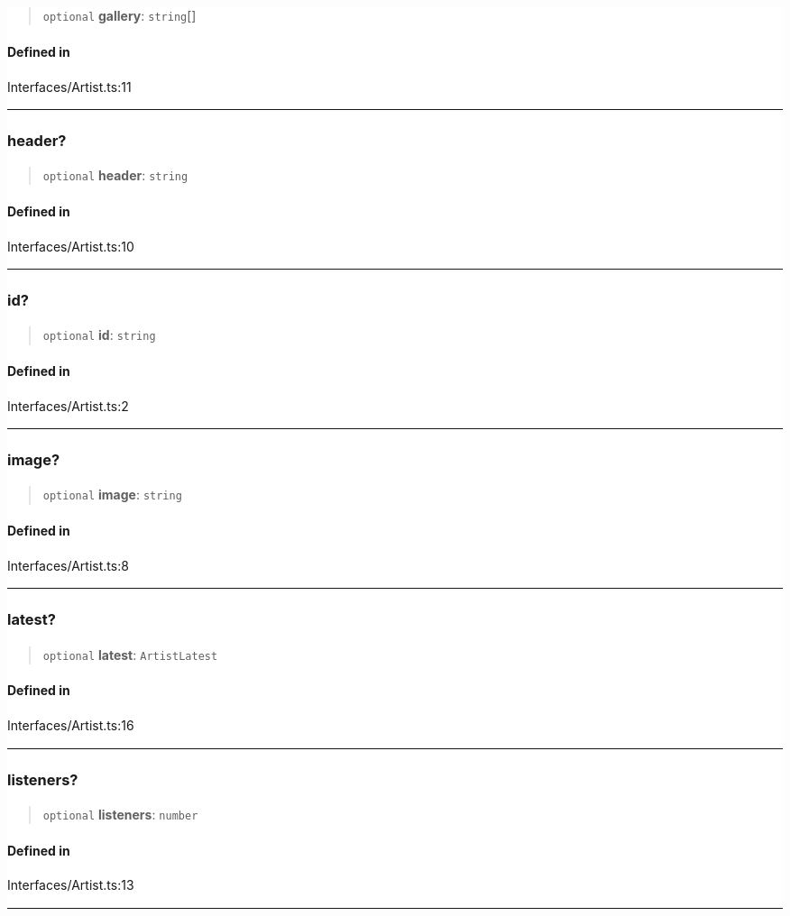 > `optional` **gallery**: `string`[]

#### Defined in

Interfaces/Artist.ts:11

***

### header?

> `optional` **header**: `string`

#### Defined in

Interfaces/Artist.ts:10

***

### id?

> `optional` **id**: `string`

#### Defined in

Interfaces/Artist.ts:2

***

### image?

> `optional` **image**: `string`

#### Defined in

Interfaces/Artist.ts:8

***

### latest?

> `optional` **latest**: `ArtistLatest`

#### Defined in

Interfaces/Artist.ts:16

***

### listeners?

> `optional` **listeners**: `number`

#### Defined in

Interfaces/Artist.ts:13

***
